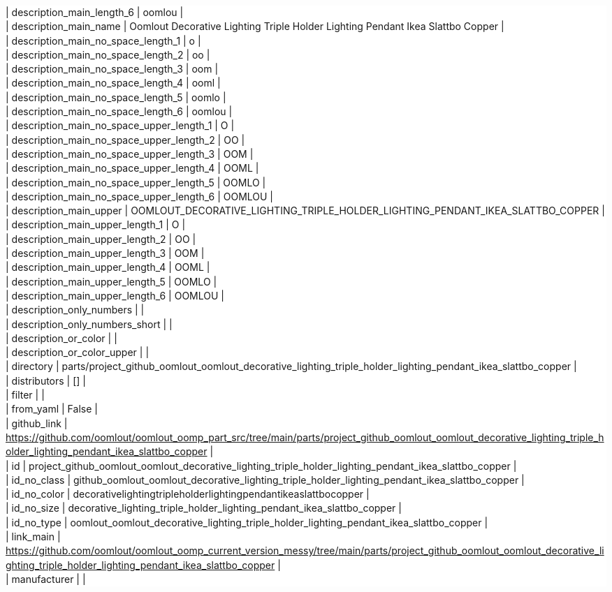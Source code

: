 | description_main_length_6 | oomlou |  
| description_main_name | Oomlout Decorative Lighting Triple Holder Lighting Pendant Ikea Slattbo Copper |  
| description_main_no_space_length_1 | o |  
| description_main_no_space_length_2 | oo |  
| description_main_no_space_length_3 | oom |  
| description_main_no_space_length_4 | ooml |  
| description_main_no_space_length_5 | oomlo |  
| description_main_no_space_length_6 | oomlou |  
| description_main_no_space_upper_length_1 | O |  
| description_main_no_space_upper_length_2 | OO |  
| description_main_no_space_upper_length_3 | OOM |  
| description_main_no_space_upper_length_4 | OOML |  
| description_main_no_space_upper_length_5 | OOMLO |  
| description_main_no_space_upper_length_6 | OOMLOU |  
| description_main_upper | OOMLOUT_DECORATIVE_LIGHTING_TRIPLE_HOLDER_LIGHTING_PENDANT_IKEA_SLATTBO_COPPER |  
| description_main_upper_length_1 | O |  
| description_main_upper_length_2 | OO |  
| description_main_upper_length_3 | OOM |  
| description_main_upper_length_4 | OOML |  
| description_main_upper_length_5 | OOMLO |  
| description_main_upper_length_6 | OOMLOU |  
| description_only_numbers |  |  
| description_only_numbers_short |   |  
| description_or_color |   |  
| description_or_color_upper |   |  
| directory | parts/project_github_oomlout_oomlout_decorative_lighting_triple_holder_lighting_pendant_ikea_slattbo_copper |  
| distributors | [] |  
| filter |  |  
| from_yaml | False |  
| github_link | https://github.com/oomlout/oomlout_oomp_part_src/tree/main/parts/project_github_oomlout_oomlout_decorative_lighting_triple_holder_lighting_pendant_ikea_slattbo_copper |  
| id | project_github_oomlout_oomlout_decorative_lighting_triple_holder_lighting_pendant_ikea_slattbo_copper |  
| id_no_class | github_oomlout_oomlout_decorative_lighting_triple_holder_lighting_pendant_ikea_slattbo_copper |  
| id_no_color | decorativelightingtripleholderlightingpendantikeaslattbocopper |  
| id_no_size | decorative_lighting_triple_holder_lighting_pendant_ikea_slattbo_copper |  
| id_no_type | oomlout_oomlout_decorative_lighting_triple_holder_lighting_pendant_ikea_slattbo_copper |  
| link_main | https://github.com/oomlout/oomlout_oomp_current_version_messy/tree/main/parts/project_github_oomlout_oomlout_decorative_lighting_triple_holder_lighting_pendant_ikea_slattbo_copper |  
| manufacturer |  |  